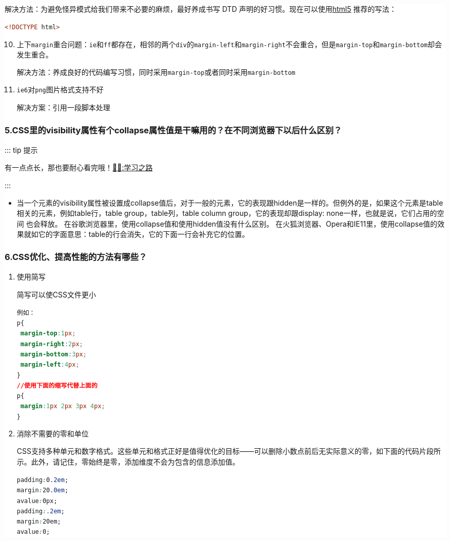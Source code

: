    解决方法：为避免怪异模式给我们带来不必要的麻烦，最好养成书写 DTD 声明的好习惯。现在可以使用[html5](http://www.w3.org/TR/html5/single-page.html) 推荐的写法：

   ```html
   <!DOCTYPE html> 
   ```

10. 上下`margin`重合问题：`ie`和`ff`都存在，相邻的两个`div`的`margin-left`和`margin-right`不会重合，但是`margin-top`和`margin-bottom`却会 发生重合。 

    解决方法：养成良好的代码编写习惯，同时采用`margin-top`或者同时采用`margin-bottom`

11. `ie6`对`png`图片格式支持不好

    解决方案：引用一段脚本处理 

### 5.CSS里的visibility属性有个collapse属性值是干嘛用的？在不同浏览器下以后什么区别？

::: tip 提示

有一点点长，那也要耐心看完哦！<a href="http://endless.horse/">:candy::egg::学习之路</a>

:::

* 当一个元素的visibility属性被设置成collapse值后，对于一般的元素，它的表现跟hidden是一样的。但例外的是，如果这个元素是table 相关的元素，例如table行，table group，table列，table column group，它的表现却跟display: none一样，也就是说，它们占用的空间 也会释放。 在谷歌浏览器里，使用collapse值和使用hidden值没有什么区别。 在火狐浏览器、Opera和IE11里，使用collapse值的效果就如它的字面意思：table的行会消失，它的下面一行会补充它的位置。

### 6.CSS优化、提高性能的方法有哪些？

1. 使用简写

   简写可以使CSS文件更小

   ```css
   例如：
   p{
   	margin-top:1px;
   	margin-right:2px;
   	margin-bottom:3px;
   	margin-left:4px;
   }
   //使用下面的缩写代替上面的
   p{
   	margin:1px 2px 3px 4px;
   }
   ```

2. 消除不需要的零和单位

   CSS支持多种单元和数字格式。这些单元和格式正好是值得优化的目标——可以删除小数点前后无实际意义的零，如下面的代码片段所示。此外，请记住，零始终是零，添加维度不会为包含的信息添加值。

   ```css
   padding:0.2em;
   margin:20.0em;
   avalue:0px;
   padding:.2em;
   margin:20em;
   avalue:0;
   ```
